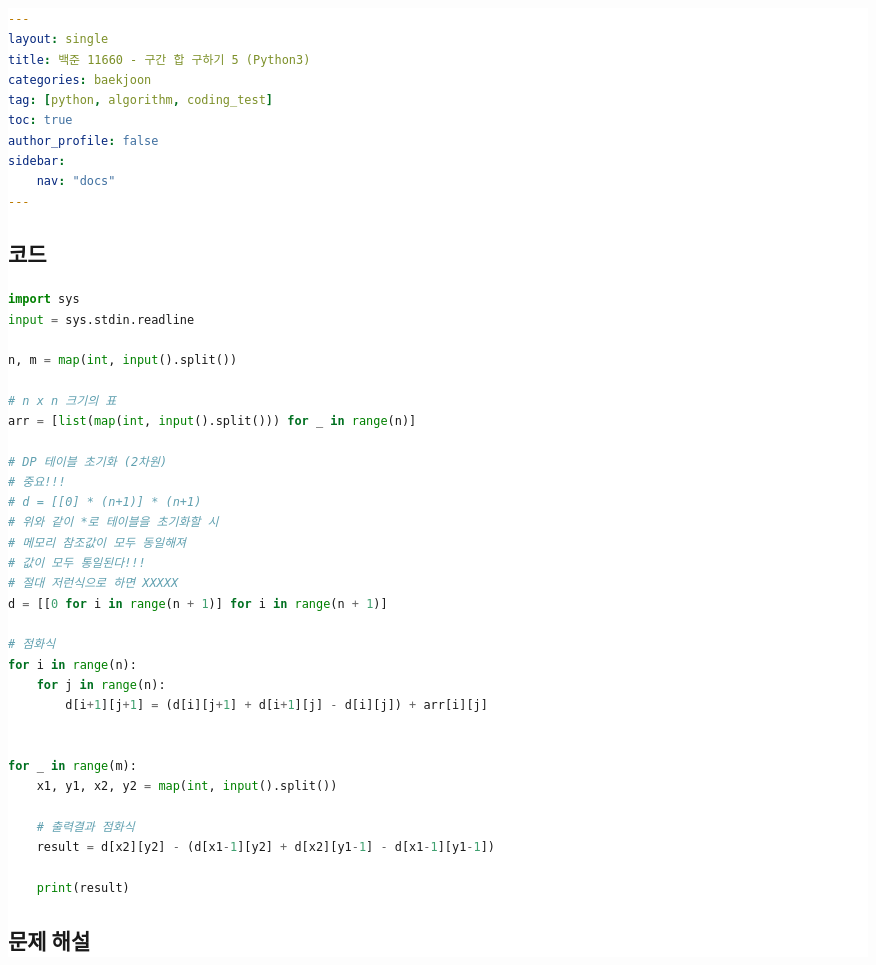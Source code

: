 ```yaml
---
layout: single
title: 백준 11660 - 구간 합 구하기 5 (Python3)
categories: baekjoon
tag: [python, algorithm, coding_test]
toc: true 
author_profile: false
sidebar:
    nav: "docs"
---
```


## 코드

```python
import sys
input = sys.stdin.readline

n, m = map(int, input().split())

# n x n 크기의 표
arr = [list(map(int, input().split())) for _ in range(n)]

# DP 테이블 초기화 (2차원)
# 중요!!!
# d = [[0] * (n+1)] * (n+1)
# 위와 같이 *로 테이블을 초기화할 시
# 메모리 참조값이 모두 동일해져
# 값이 모두 통일된다!!!
# 절대 저런식으로 하면 XXXXX
d = [[0 for i in range(n + 1)] for i in range(n + 1)]

# 점화식
for i in range(n):
    for j in range(n):
        d[i+1][j+1] = (d[i][j+1] + d[i+1][j] - d[i][j]) + arr[i][j]


for _ in range(m):
    x1, y1, x2, y2 = map(int, input().split())
    
    # 출력결과 점화식
    result = d[x2][y2] - (d[x1-1][y2] + d[x2][y1-1] - d[x1-1][y1-1])

    print(result)    
```



## 문제 해설

